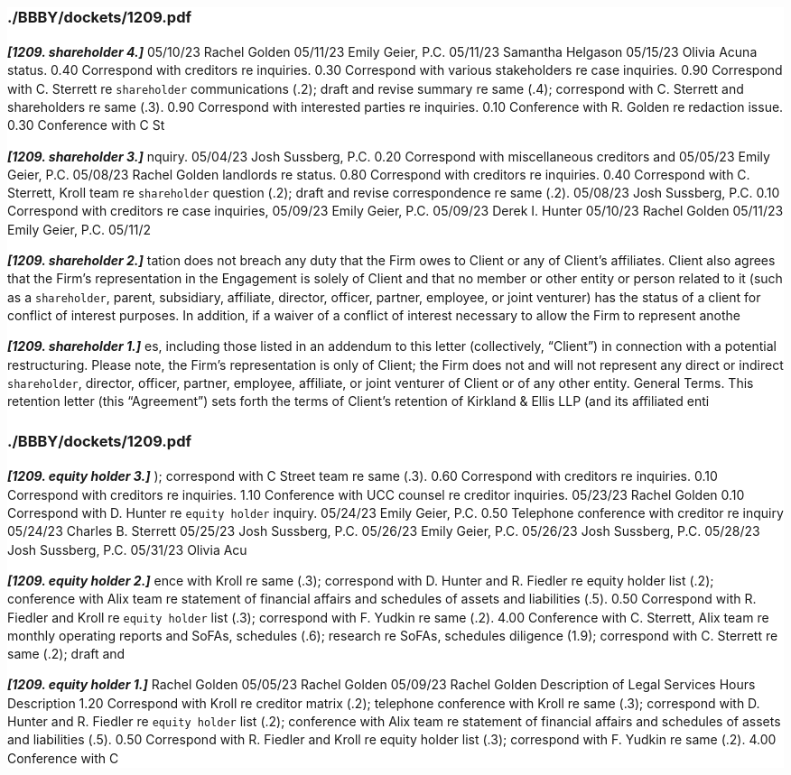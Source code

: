 
### ./BBBY/dockets/1209.pdf
***[1209. shareholder 4.]***  05/10/23 Rachel Golden 05/11/23 Emily Geier, P.C. 05/11/23 Samantha Helgason 05/15/23 Olivia Acuna status. 0.40 Correspond with creditors re inquiries. 0.30 Correspond with various stakeholders re case inquiries. 0.90 Correspond with C. Sterrett re `shareholder` communications (.2); draft and revise summary re same (.4); correspond with C. Sterrett and shareholders re same (.3). 0.90 Correspond with interested parties re inquiries. 0.10 Conference with R. Golden re redaction issue. 0.30 Conference with C St

***[1209. shareholder 3.]*** nquiry. 05/04/23 Josh Sussberg, P.C. 0.20 Correspond with miscellaneous creditors and 05/05/23 Emily Geier, P.C. 05/08/23 Rachel Golden landlords re status. 0.80 Correspond with creditors re inquiries. 0.40 Correspond with C. Sterrett, Kroll team re `shareholder` question (.2); draft and revise correspondence re same (.2). 05/08/23 Josh Sussberg, P.C. 0.10 Correspond with creditors re case inquiries, 05/09/23 Emily Geier, P.C. 05/09/23 Derek I. Hunter 05/10/23 Rachel Golden 05/11/23 Emily Geier, P.C. 05/11/2

***[1209. shareholder 2.]*** tation does not breach any duty that the Firm owes to Client or any of Client’s affiliates. Client also agrees that the Firm’s representation in the Engagement is solely of Client and that no member or other entity or person related to it (such as a `shareholder`, parent, subsidiary, affiliate, director, officer, partner, employee, or joint venturer) has the status of a client for conflict of interest purposes. In addition, if a waiver of a conflict of interest necessary to allow the Firm to represent anothe

***[1209. shareholder 1.]*** es, including those listed in an addendum to this letter (collectively, “Client”) in connection with a potential restructuring. Please note, the Firm’s representation is only of Client; the Firm does not and will not represent any direct or indirect `shareholder`, director, officer, partner, employee, affiliate, or joint venturer of Client or of any other entity. General Terms. This retention letter (this “Agreement”) sets forth the terms of Client’s retention of Kirkland & Ellis LLP (and its affiliated enti


### ./BBBY/dockets/1209.pdf
***[1209. equity holder 3.]*** ); correspond with C Street team re same (.3). 0.60 Correspond with creditors re inquiries. 0.10 Correspond with creditors re inquiries. 1.10 Conference with UCC counsel re creditor inquiries. 05/23/23 Rachel Golden 0.10 Correspond with D. Hunter re `equity holder` inquiry. 05/24/23 Emily Geier, P.C. 0.50 Telephone conference with creditor re inquiry 05/24/23 Charles B. Sterrett 05/25/23 Josh Sussberg, P.C. 05/26/23 Emily Geier, P.C. 05/26/23 Josh Sussberg, P.C. 05/28/23 Josh Sussberg, P.C. 05/31/23 Olivia Acu

***[1209. equity holder 2.]*** ence with Kroll re same (.3); correspond with D. Hunter and R. Fiedler re equity holder list (.2); conference with Alix team re statement of financial affairs and schedules of assets and liabilities (.5). 0.50 Correspond with R. Fiedler and Kroll re `equity holder` list (.3); correspond with F. Yudkin re same (.2). 4.00 Conference with C. Sterrett, Alix team re monthly operating reports and SoFAs, schedules (.6); research re SoFAs, schedules diligence (1.9); correspond with C. Sterrett re same (.2); draft and 

***[1209. equity holder 1.]*** Rachel Golden 05/05/23 Rachel Golden 05/09/23 Rachel Golden Description of Legal Services Hours Description 1.20 Correspond with Kroll re creditor matrix (.2); telephone conference with Kroll re same (.3); correspond with D. Hunter and R. Fiedler re `equity holder` list (.2); conference with Alix team re statement of financial affairs and schedules of assets and liabilities (.5). 0.50 Correspond with R. Fiedler and Kroll re equity holder list (.3); correspond with F. Yudkin re same (.2). 4.00 Conference with C

